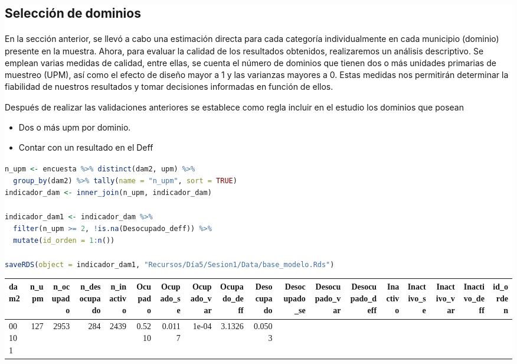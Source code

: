 ## Selección de dominios 

En la sección anterior, se llevó a cabo una estimación directa para cada categoría individualmente en cada municipio (dominio) presente en la muestra. Ahora, para evaluar la calidad de los resultados obtenidos, realizaremos un análisis descriptivo. Se emplean varias medidas de calidad, entre ellas, se cuenta el número de dominios que tienen dos o más unidades primarias de muestreo (UPM), así como el efecto de diseño mayor a 1 y las varianzas mayores a 0. Estas medidas nos permitirán determinar la fiabilidad de nuestros resultados y tomar decisiones informadas en función de ellos.

Después de realizar las validaciones anteriores se establece como regla incluir en el estudio los dominios que posean 

  - Dos o más upm por dominio. 
  
  - Contar con un resultado en el Deff


```r
n_upm <- encuesta %>% distinct(dam2, upm) %>%
  group_by(dam2) %>% tally(name = "n_upm", sort = TRUE)
indicador_dam <- inner_join(n_upm, indicador_dam)

indicador_dam1 <- indicador_dam %>% 
  filter(n_upm >= 2, !is.na(Desocupado_deff)) %>% 
  mutate(id_orden = 1:n())

saveRDS(object = indicador_dam1, "Recursos/Día5/Sesion1/Data/base_modelo.Rds")
```

<table class="table table-striped lightable-classic" style="width: auto !important; margin-left: auto; margin-right: auto; font-family: Arial Narrow; width: auto !important; margin-left: auto; margin-right: auto;">
 <thead>
  <tr>
   <th style="text-align:left;"> dam2 </th>
   <th style="text-align:right;"> n_upm </th>
   <th style="text-align:right;"> n_ocupado </th>
   <th style="text-align:right;"> n_desocupado </th>
   <th style="text-align:right;"> n_inactivo </th>
   <th style="text-align:right;"> Ocupado </th>
   <th style="text-align:right;"> Ocupado_se </th>
   <th style="text-align:right;"> Ocupado_var </th>
   <th style="text-align:right;"> Ocupado_deff </th>
   <th style="text-align:right;"> Desocupado </th>
   <th style="text-align:right;"> Desocupado_se </th>
   <th style="text-align:right;"> Desocupado_var </th>
   <th style="text-align:right;"> Desocupado_deff </th>
   <th style="text-align:right;"> Inactivo </th>
   <th style="text-align:right;"> Inactivo_se </th>
   <th style="text-align:right;"> Inactivo_var </th>
   <th style="text-align:right;"> Inactivo_deff </th>
   <th style="text-align:right;"> id_orden </th>
  </tr>
 </thead>
<tbody>
  <tr>
   <td style="text-align:left;"> 00101 </td>
   <td style="text-align:right;"> 127 </td>
   <td style="text-align:right;"> 2953 </td>
   <td style="text-align:right;"> 284 </td>
   <td style="text-align:right;"> 2439 </td>
   <td style="text-align:right;"> 0.5210 </td>
   <td style="text-align:right;"> 0.0117 </td>
   <td style="text-align:right;"> 1e-04 </td>
   <td style="text-align:right;"> 3.1326 </td>
   <td style="text-align:right;"> 0.0503 </td>